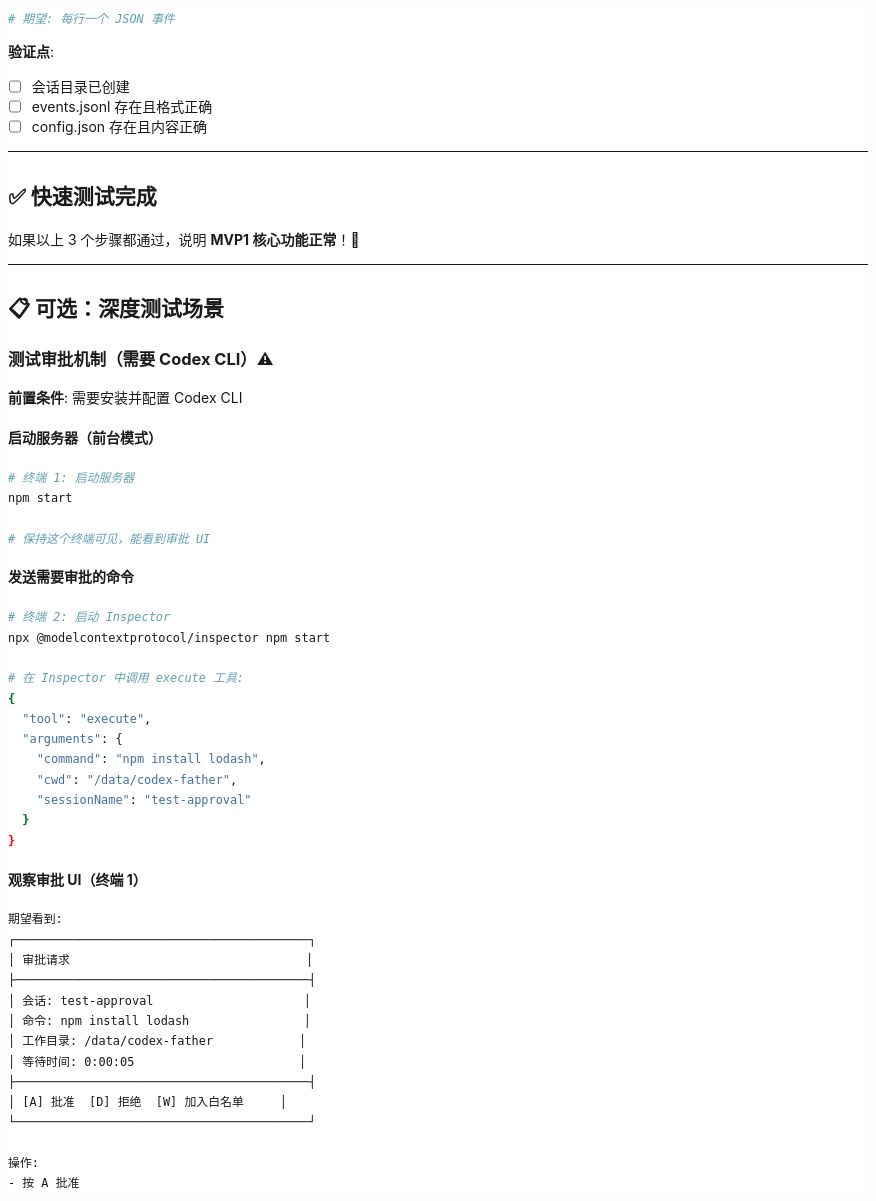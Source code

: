 ```bash
# 期望: 每行一个 JSON 事件
```

**验证点**:

- [ ] 会话目录已创建
- [ ] events.jsonl 存在且格式正确
- [ ] config.json 存在且内容正确

---

## ✅ 快速测试完成

如果以上 3 个步骤都通过，说明 **MVP1 核心功能正常**！🎉

---

## 📋 可选：深度测试场景

### 测试审批机制（需要 Codex CLI）⚠️

**前置条件**: 需要安装并配置 Codex CLI

#### 启动服务器（前台模式）

```bash
# 终端 1: 启动服务器
npm start

# 保持这个终端可见，能看到审批 UI
```

#### 发送需要审批的命令

```bash
# 终端 2: 启动 Inspector
npx @modelcontextprotocol/inspector npm start

# 在 Inspector 中调用 execute 工具:
{
  "tool": "execute",
  "arguments": {
    "command": "npm install lodash",
    "cwd": "/data/codex-father",
    "sessionName": "test-approval"
  }
}
```

#### 观察审批 UI（终端 1）

```
期望看到:
┌─────────────────────────────────────────┐
│ 审批请求                                 │
├─────────────────────────────────────────┤
│ 会话: test-approval                     │
│ 命令: npm install lodash                │
│ 工作目录: /data/codex-father            │
│ 等待时间: 0:00:05                       │
├─────────────────────────────────────────┤
│ [A] 批准  [D] 拒绝  [W] 加入白名单     │
└─────────────────────────────────────────┘

操作:
- 按 A 批准
```